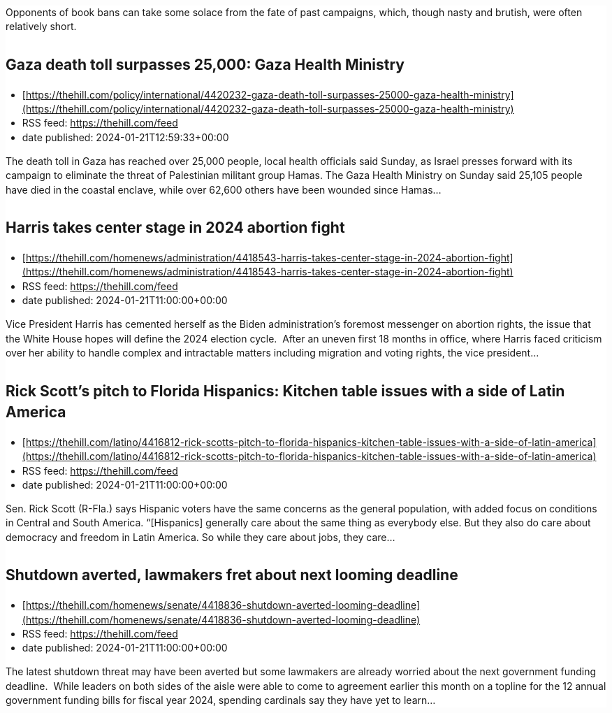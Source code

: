 Opponents of book bans can take some solace from the fate of past campaigns, which, though nasty and brutish, were often relatively short.

## Gaza death toll surpasses 25,000: Gaza Health Ministry
 - [https://thehill.com/policy/international/4420232-gaza-death-toll-surpasses-25000-gaza-health-ministry](https://thehill.com/policy/international/4420232-gaza-death-toll-surpasses-25000-gaza-health-ministry)
 - RSS feed: https://thehill.com/feed
 - date published: 2024-01-21T12:59:33+00:00

The death toll in Gaza has reached over 25,000 people, local health officials said Sunday, as Israel presses forward with its campaign to eliminate the threat of Palestinian militant group Hamas. The Gaza Health Ministry on Sunday said 25,105 people have died in the coastal enclave, while over 62,600 others have been wounded since Hamas&#8230;

## Harris takes center stage in 2024 abortion fight
 - [https://thehill.com/homenews/administration/4418543-harris-takes-center-stage-in-2024-abortion-fight](https://thehill.com/homenews/administration/4418543-harris-takes-center-stage-in-2024-abortion-fight)
 - RSS feed: https://thehill.com/feed
 - date published: 2024-01-21T11:00:00+00:00

Vice President Harris has cemented herself as the Biden administration’s foremost messenger on abortion rights, the issue that the White House hopes will define the 2024 election cycle.&#160; After an uneven first 18 months&#160;in office, where Harris faced criticism over her ability to handle&#160;complex and intractable matters including migration and voting rights, the vice president&#8230;

## Rick Scott’s pitch to Florida Hispanics: Kitchen table issues with a side of Latin America
 - [https://thehill.com/latino/4416812-rick-scotts-pitch-to-florida-hispanics-kitchen-table-issues-with-a-side-of-latin-america](https://thehill.com/latino/4416812-rick-scotts-pitch-to-florida-hispanics-kitchen-table-issues-with-a-side-of-latin-america)
 - RSS feed: https://thehill.com/feed
 - date published: 2024-01-21T11:00:00+00:00

Sen. Rick Scott (R-Fla.) says Hispanic voters have the same concerns as the general population, with added focus on conditions in Central and South America. &#8220;[Hispanics] generally care about the same thing as everybody else. But they also do care about democracy and freedom in Latin America. So while they care about jobs, they care&#8230;

## Shutdown averted, lawmakers fret about next looming deadline
 - [https://thehill.com/homenews/senate/4418836-shutdown-averted-looming-deadline](https://thehill.com/homenews/senate/4418836-shutdown-averted-looming-deadline)
 - RSS feed: https://thehill.com/feed
 - date published: 2024-01-21T11:00:00+00:00

The latest shutdown threat may have been averted but some lawmakers are already worried about the next government funding deadline.&#160; While leaders&#160;on both sides of the aisle were&#160;able to come to agreement earlier this month on a topline for&#160;the&#160;12 annual government funding bills for fiscal year 2024, spending cardinals say they have yet to learn&#8230;
